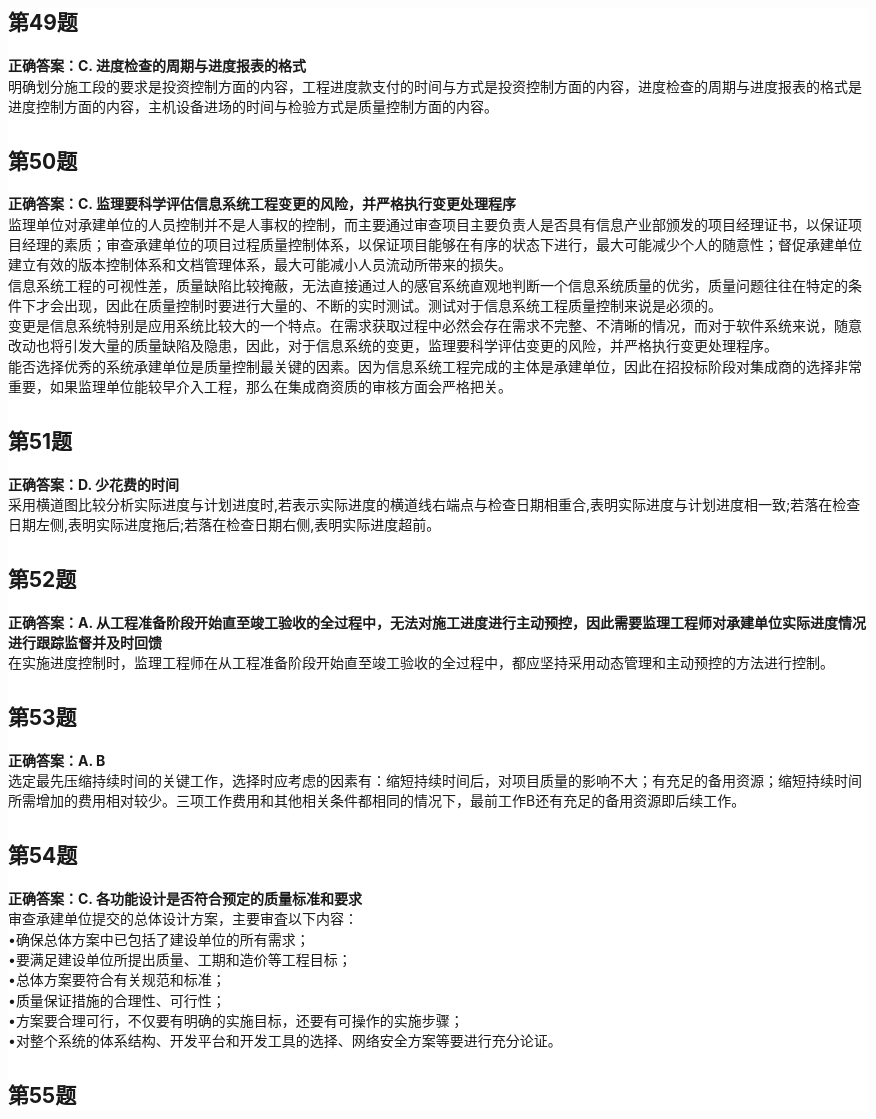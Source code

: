 
## 第49题 ##

**正确答案：C. 进度检查的周期与进度报表的格式**  
明确划分施工段的要求是投资控制方面的内容，工程进度款支付的时间与方式是投资控制方面的内容，进度检查的周期与进度报表的格式是进度控制方面的内容，主机设备进场的时间与检验方式是质量控制方面的内容。  


## 第50题 ##

**正确答案：C. 监理要科学评估信息系统工程变更的风险，并严格执行变更处理程序**  
监理单位对承建单位的人员控制并不是人事权的控制，而主要通过审查项目主要负责人是否具有信息产业部颁发的项目经理证书，以保证项目经理的素质；审查承建单位的项目过程质量控制体系，以保证项目能够在有序的状态下进行，最大可能减少个人的随意性；督促承建单位建立有效的版本控制体系和文档管理体系，最大可能减小人员流动所带来的损失。  
信息系统工程的可视性差，质量缺陷比较掩蔽，无法直接通过人的感官系统直观地判断一个信息系统质量的优劣，质量问题往往在特定的条件下才会出现，因此在质量控制时要进行大量的、不断的实时测试。测试对于信息系统工程质量控制来说是必须的。  
变更是信息系统特别是应用系统比较大的一个特点。在需求获取过程中必然会存在需求不完整、不清晰的情况，而对于软件系统来说，随意改动也将引发大量的质量缺陷及隐患，因此，对于信息系统的变更，监理要科学评估变更的风险，并严格执行变更处理程序。  
能否选择优秀的系统承建单位是质量控制最关键的因素。因为信息系统工程完成的主体是承建单位，因此在招投标阶段对集成商的选择非常重要，如果监理单位能较早介入工程，那么在集成商资质的审核方面会严格把关。  


## 第51题 ##

**正确答案：D. 少花费的时间**  
采用横道图比较分析实际进度与计划进度时,若表示实际进度的横道线右端点与检查日期相重合,表明实际进度与计划进度相一致;若落在检查日期左侧,表明实际进度拖后;若落在检查日期右侧,表明实际进度超前。  


## 第52题 ##

**正确答案：A. 从工程准备阶段开始直至竣工验收的全过程中，无法对施工进度进行主动预控，因此需要监理工程师对承建单位实际进度情况进行跟踪监督并及时回馈**  
在实施进度控制时，监理工程师在从工程准备阶段开始直至竣工验收的全过程中，都应坚持采用动态管理和主动预控的方法进行控制。  


## 第53题 ##

**正确答案：A. B**  
选定最先压缩持续时间的关键工作，选择时应考虑的因素有：缩短持续时间后，对项目质量的影响不大；有充足的备用资源；缩短持续时间所需增加的费用相对较少。三项工作费用和其他相关条件都相同的情况下，最前工作B还有充足的备用资源即后续工作。  


## 第54题 ##

**正确答案：C. 各功能设计是否符合预定的质量标准和要求**  
审查承建单位提交的总体设计方案，主要审査以下内容：  
•确保总体方案中已包括了建设单位的所有需求；  
•要满足建设单位所提出质量、工期和造价等工程目标；  
•总体方案要符合有关规范和标准；  
•质量保证措施的合理性、可行性；  
•方案要合理可行，不仅要有明确的实施目标，还要有可操作的实施步骤；  
•对整个系统的体系结构、开发平台和开发工具的选择、网络安全方案等要进行充分论证。  


## 第55题 ##
